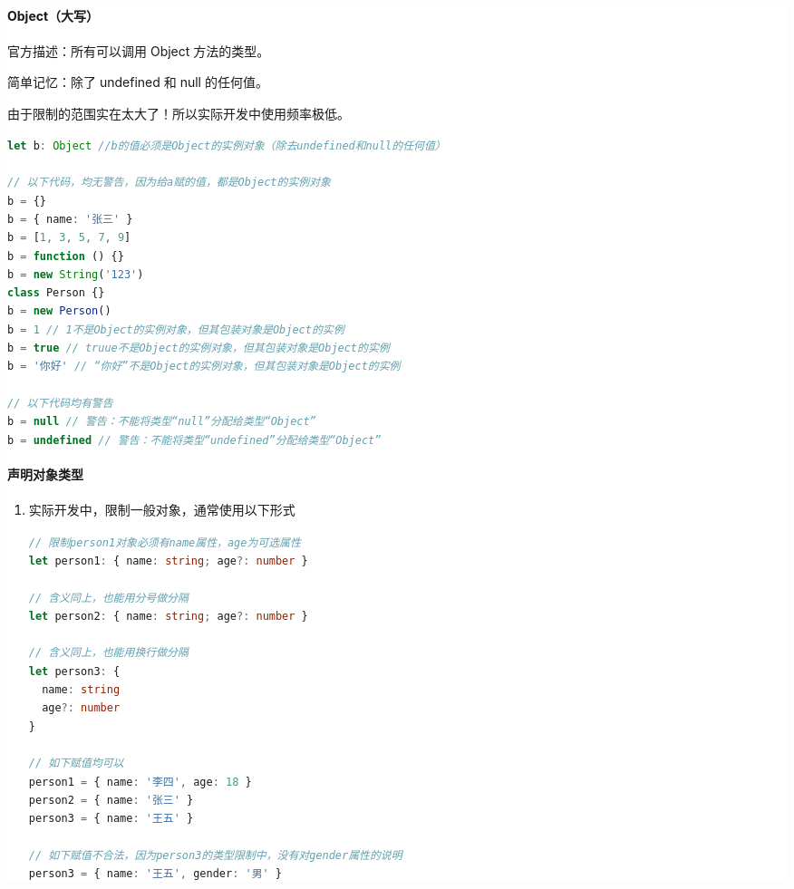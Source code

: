 ```typescript
```

#### Object（大写）

官⽅描述：所有可以调用 Object 方法的类型。

简单记忆：除了 undefined 和 null 的任何值。

由于限制的范围实在太大了！所以实际开发中使用频率极低。

```typescript
let b: Object //b的值必须是Object的实例对象（除去undefined和null的任何值）

// 以下代码，均⽆警告，因为给a赋的值，都是Object的实例对象
b = {}
b = { name: '张三' }
b = [1, 3, 5, 7, 9]
b = function () {}
b = new String('123')
class Person {}
b = new Person()
b = 1 // 1不是Object的实例对象，但其包装对象是Object的实例
b = true // truue不是Object的实例对象，但其包装对象是Object的实例
b = '你好' // “你好”不是Object的实例对象，但其包装对象是Object的实例

// 以下代码均有警告
b = null // 警告：不能将类型“null”分配给类型“Object”
b = undefined // 警告：不能将类型“undefined”分配给类型“Object”
```

#### 声明对象类型

1. 实际开发中，限制⼀般对象，通常使用以下形式

   ```typescript
   // 限制person1对象必须有name属性，age为可选属性
   let person1: { name: string; age?: number }

   // 含义同上，也能⽤分号做分隔
   let person2: { name: string; age?: number }

   // 含义同上，也能⽤换⾏做分隔
   let person3: {
     name: string
     age?: number
   }

   // 如下赋值均可以
   person1 = { name: '李四', age: 18 }
   person2 = { name: '张三' }
   person3 = { name: '王五' }

   // 如下赋值不合法，因为person3的类型限制中，没有对gender属性的说明
   person3 = { name: '王五', gender: '男' }
   ```


  [index: number]: number